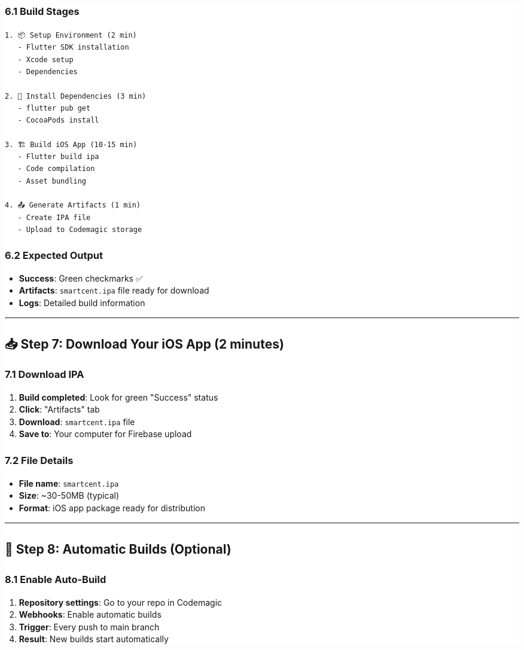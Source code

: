### **6.1 Build Stages**
```
1. 📦 Setup Environment (2 min)
   - Flutter SDK installation
   - Xcode setup
   - Dependencies

2. 🔧 Install Dependencies (3 min)
   - flutter pub get
   - CocoaPods install

3. 🏗️ Build iOS App (10-15 min)
   - Flutter build ipa
   - Code compilation
   - Asset bundling

4. 📤 Generate Artifacts (1 min)
   - Create IPA file
   - Upload to Codemagic storage
```

### **6.2 Expected Output**
- **Success**: Green checkmarks ✅
- **Artifacts**: `smartcent.ipa` file ready for download
- **Logs**: Detailed build information

---

## 📥 **Step 7: Download Your iOS App (2 minutes)**

### **7.1 Download IPA**
1. **Build completed**: Look for green "Success" status
2. **Click**: "Artifacts" tab
3. **Download**: `smartcent.ipa` file
4. **Save to**: Your computer for Firebase upload

### **7.2 File Details**
- **File name**: `smartcent.ipa`
- **Size**: ~30-50MB (typical)
- **Format**: iOS app package ready for distribution

---

## 🔄 **Step 8: Automatic Builds (Optional)**

### **8.1 Enable Auto-Build**
1. **Repository settings**: Go to your repo in Codemagic
2. **Webhooks**: Enable automatic builds
3. **Trigger**: Every push to main branch
4. **Result**: New builds start automatically
